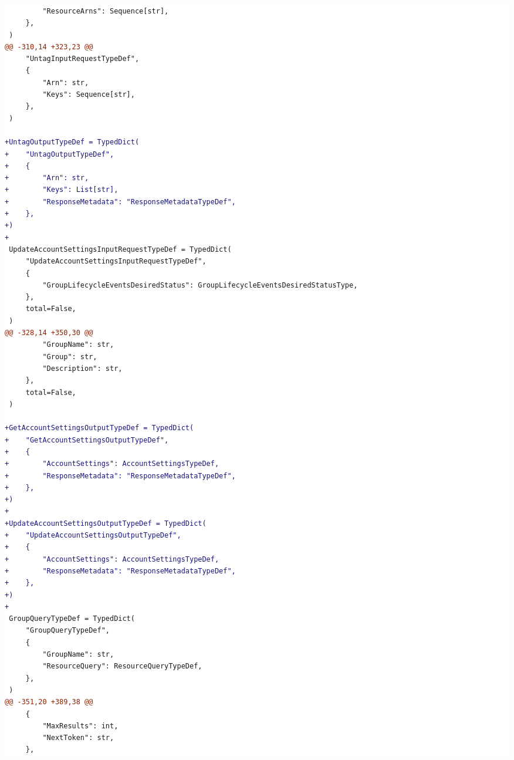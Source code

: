 ```diff
         "ResourceArns": Sequence[str],
     },
 )
@@ -310,14 +323,23 @@
     "UntagInputRequestTypeDef",
     {
         "Arn": str,
         "Keys": Sequence[str],
     },
 )
 
+UntagOutputTypeDef = TypedDict(
+    "UntagOutputTypeDef",
+    {
+        "Arn": str,
+        "Keys": List[str],
+        "ResponseMetadata": "ResponseMetadataTypeDef",
+    },
+)
+
 UpdateAccountSettingsInputRequestTypeDef = TypedDict(
     "UpdateAccountSettingsInputRequestTypeDef",
     {
         "GroupLifecycleEventsDesiredStatus": GroupLifecycleEventsDesiredStatusType,
     },
     total=False,
 )
@@ -328,14 +350,30 @@
         "GroupName": str,
         "Group": str,
         "Description": str,
     },
     total=False,
 )
 
+GetAccountSettingsOutputTypeDef = TypedDict(
+    "GetAccountSettingsOutputTypeDef",
+    {
+        "AccountSettings": AccountSettingsTypeDef,
+        "ResponseMetadata": "ResponseMetadataTypeDef",
+    },
+)
+
+UpdateAccountSettingsOutputTypeDef = TypedDict(
+    "UpdateAccountSettingsOutputTypeDef",
+    {
+        "AccountSettings": AccountSettingsTypeDef,
+        "ResponseMetadata": "ResponseMetadataTypeDef",
+    },
+)
+
 GroupQueryTypeDef = TypedDict(
     "GroupQueryTypeDef",
     {
         "GroupName": str,
         "ResourceQuery": ResourceQueryTypeDef,
     },
 )
@@ -351,20 +389,38 @@
     {
         "MaxResults": int,
         "NextToken": str,
     },
```